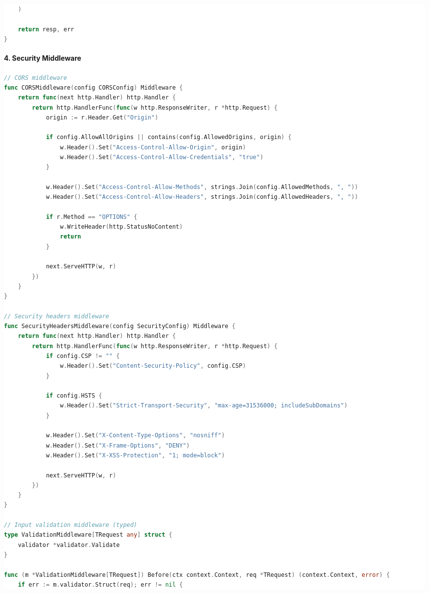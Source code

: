```go
    )
    
    return resp, err
}
```

#### 4. Security Middleware

```go
// CORS middleware
func CORSMiddleware(config CORSConfig) Middleware {
    return func(next http.Handler) http.Handler {
        return http.HandlerFunc(func(w http.ResponseWriter, r *http.Request) {
            origin := r.Header.Get("Origin")
            
            if config.AllowAllOrigins || contains(config.AllowedOrigins, origin) {
                w.Header().Set("Access-Control-Allow-Origin", origin)
                w.Header().Set("Access-Control-Allow-Credentials", "true")
            }
            
            w.Header().Set("Access-Control-Allow-Methods", strings.Join(config.AllowedMethods, ", "))
            w.Header().Set("Access-Control-Allow-Headers", strings.Join(config.AllowedHeaders, ", "))
            
            if r.Method == "OPTIONS" {
                w.WriteHeader(http.StatusNoContent)
                return
            }
            
            next.ServeHTTP(w, r)
        })
    }
}

// Security headers middleware
func SecurityHeadersMiddleware(config SecurityConfig) Middleware {
    return func(next http.Handler) http.Handler {
        return http.HandlerFunc(func(w http.ResponseWriter, r *http.Request) {
            if config.CSP != "" {
                w.Header().Set("Content-Security-Policy", config.CSP)
            }
            
            if config.HSTS {
                w.Header().Set("Strict-Transport-Security", "max-age=31536000; includeSubDomains")
            }
            
            w.Header().Set("X-Content-Type-Options", "nosniff")
            w.Header().Set("X-Frame-Options", "DENY")
            w.Header().Set("X-XSS-Protection", "1; mode=block")
            
            next.ServeHTTP(w, r)
        })
    }
}

// Input validation middleware (typed)
type ValidationMiddleware[TRequest any] struct {
    validator *validator.Validate
}

func (m *ValidationMiddleware[TRequest]) Before(ctx context.Context, req *TRequest) (context.Context, error) {
    if err := m.validator.Struct(req); err != nil {
```